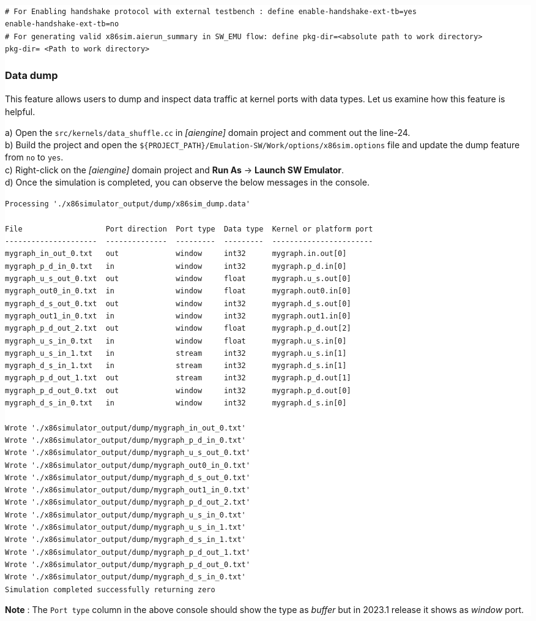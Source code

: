 ```
# For Enabling handshake protocol with external testbench : define enable-handshake-ext-tb=yes
enable-handshake-ext-tb=no
# For generating valid x86sim.aierun_summary in SW_EMU flow: define pkg-dir=<absolute path to work directory>
pkg-dir= <Path to work directory>

```
### Data dump
This feature allows users to dump and inspect data traffic at kernel ports with data types. Let us examine how this feature is helpful.

a) Open the `src/kernels/data_shuffle.cc` in *[aiengine]* domain project and comment out the line-24.<br />
b) Build the project and open the `${PROJECT_PATH}/Emulation-SW/Work/options/x86sim.options` file and update the dump feature from `no` to `yes`.<br />
c) Right-click on the *[aiengine]* domain project and **Run As** → **Launch SW Emulator**.<br />
d) Once the simulation is completed, you can observe the below messages in the console.<br />
 
```
Processing './x86simulator_output/dump/x86sim_dump.data'
 
File                   Port direction  Port type  Data type  Kernel or platform port
---------------------  --------------  ---------  ---------  -----------------------
mygraph_in_out_0.txt   out             window     int32      mygraph.in.out[0]     
mygraph_p_d_in_0.txt   in              window     int32      mygraph.p_d.in[0]     
mygraph_u_s_out_0.txt  out             window     float      mygraph.u_s.out[0]    
mygraph_out0_in_0.txt  in              window     float      mygraph.out0.in[0]    
mygraph_d_s_out_0.txt  out             window     int32      mygraph.d_s.out[0]    
mygraph_out1_in_0.txt  in              window     int32      mygraph.out1.in[0]    
mygraph_p_d_out_2.txt  out             window     float      mygraph.p_d.out[2]    
mygraph_u_s_in_0.txt   in              window     float      mygraph.u_s.in[0]     
mygraph_u_s_in_1.txt   in              stream     int32      mygraph.u_s.in[1]     
mygraph_d_s_in_1.txt   in              stream     int32      mygraph.d_s.in[1]     
mygraph_p_d_out_1.txt  out             stream     int32      mygraph.p_d.out[1]    
mygraph_p_d_out_0.txt  out             window     int32      mygraph.p_d.out[0]    
mygraph_d_s_in_0.txt   in              window     int32      mygraph.d_s.in[0]     
 
Wrote './x86simulator_output/dump/mygraph_in_out_0.txt'
Wrote './x86simulator_output/dump/mygraph_p_d_in_0.txt'
Wrote './x86simulator_output/dump/mygraph_u_s_out_0.txt'
Wrote './x86simulator_output/dump/mygraph_out0_in_0.txt'
Wrote './x86simulator_output/dump/mygraph_d_s_out_0.txt'
Wrote './x86simulator_output/dump/mygraph_out1_in_0.txt'
Wrote './x86simulator_output/dump/mygraph_p_d_out_2.txt'
Wrote './x86simulator_output/dump/mygraph_u_s_in_0.txt'
Wrote './x86simulator_output/dump/mygraph_u_s_in_1.txt'
Wrote './x86simulator_output/dump/mygraph_d_s_in_1.txt'
Wrote './x86simulator_output/dump/mygraph_p_d_out_1.txt'
Wrote './x86simulator_output/dump/mygraph_p_d_out_0.txt'
Wrote './x86simulator_output/dump/mygraph_d_s_in_0.txt'
Simulation completed successfully returning zero

```
**Note** : The `Port type` column in the above console should show the type as *buffer* but in 2023.1 release it shows as *window* port.
